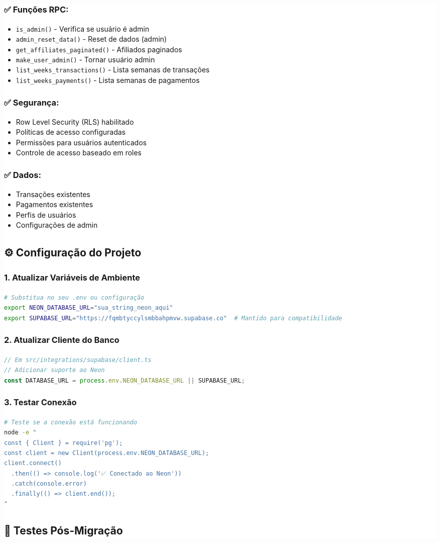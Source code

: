 ### **✅ Funções RPC:**
- `is_admin()` - Verifica se usuário é admin
- `admin_reset_data()` - Reset de dados (admin)
- `get_affiliates_paginated()` - Afiliados paginados
- `make_user_admin()` - Tornar usuário admin
- `list_weeks_transactions()` - Lista semanas de transações
- `list_weeks_payments()` - Lista semanas de pagamentos

### **✅ Segurança:**
- Row Level Security (RLS) habilitado
- Políticas de acesso configuradas
- Permissões para usuários autenticados
- Controle de acesso baseado em roles

### **✅ Dados:**
- Transações existentes
- Pagamentos existentes
- Perfis de usuários
- Configurações de admin

## ⚙️ Configuração do Projeto

### **1. Atualizar Variáveis de Ambiente**
```bash
# Substitua no seu .env ou configuração
export NEON_DATABASE_URL="sua_string_neon_aqui"
export SUPABASE_URL="https://fqmbtyccylsmbbahpmvw.supabase.co"  # Mantido para compatibilidade
```

### **2. Atualizar Cliente do Banco**
```typescript
// Em src/integrations/supabase/client.ts
// Adicionar suporte ao Neon
const DATABASE_URL = process.env.NEON_DATABASE_URL || SUPABASE_URL;
```

### **3. Testar Conexão**
```bash
# Teste se a conexão está funcionando
node -e "
const { Client } = require('pg');
const client = new Client(process.env.NEON_DATABASE_URL);
client.connect()
  .then(() => console.log('✅ Conectado ao Neon'))
  .catch(console.error)
  .finally(() => client.end());
"
```

## 🧪 Testes Pós-Migração
